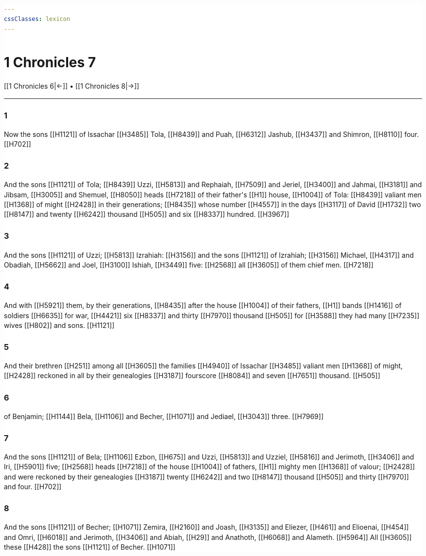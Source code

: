 ```yaml
---
cssClasses: lexicon
---
```

# 1 Chronicles 7

[[1 Chronicles 6|←]] • [[1 Chronicles 8|→]]

---

### 1
Now the sons [[H1121]] of Issachar [[H3485]] Tola, [[H8439]] and Puah, [[H6312]] Jashub, [[H3437]] and Shimron, [[H8110]] four. [[H702]]

### 2
And the sons [[H1121]] of Tola; [[H8439]] Uzzi, [[H5813]] and Rephaiah, [[H7509]] and Jeriel, [[H3400]] and Jahmai, [[H3181]] and Jibsam, [[H3005]] and Shemuel, [[H8050]] heads [[H7218]] of their father's [[H1]] house, [[H1004]] of Tola: [[H8439]] valiant men [[H1368]] of might [[H2428]] in their generations; [[H8435]] whose number [[H4557]] in the days [[H3117]] of David [[H1732]] two [[H8147]] and twenty [[H6242]] thousand [[H505]] and six [[H8337]] hundred. [[H3967]]

### 3
And the sons [[H1121]] of Uzzi; [[H5813]] Izrahiah: [[H3156]] and the sons [[H1121]] of Izrahiah; [[H3156]] Michael, [[H4317]] and Obadiah, [[H5662]] and Joel, [[H3100]] Ishiah, [[H3449]] five: [[H2568]] all [[H3605]] of them chief men. [[H7218]]

### 4
And with [[H5921]] them, by their generations, [[H8435]] after the house [[H1004]] of their fathers, [[H1]] bands [[H1416]] of soldiers [[H6635]] for war, [[H4421]] six [[H8337]] and thirty [[H7970]] thousand [[H505]] for [[H3588]] they had many [[H7235]] wives [[H802]] and sons. [[H1121]]

### 5
And their brethren [[H251]] among all [[H3605]] the families [[H4940]] of Issachar [[H3485]] valiant men [[H1368]] of might, [[H2428]] reckoned in all by their genealogies [[H3187]] fourscore [[H8084]] and seven [[H7651]] thousand. [[H505]]

### 6
of Benjamin; [[H1144]] Bela, [[H1106]] and Becher, [[H1071]] and Jediael, [[H3043]] three. [[H7969]]

### 7
And the sons [[H1121]] of Bela; [[H1106]] Ezbon, [[H675]] and Uzzi, [[H5813]] and Uzziel, [[H5816]] and Jerimoth, [[H3406]] and Iri, [[H5901]] five; [[H2568]] heads [[H7218]] of the house [[H1004]] of fathers, [[H1]] mighty men [[H1368]] of valour; [[H2428]] and were reckoned by their genealogies [[H3187]] twenty [[H6242]] and two [[H8147]] thousand [[H505]] and thirty [[H7970]] and four. [[H702]]

### 8
And the sons [[H1121]] of Becher; [[H1071]] Zemira, [[H2160]] and Joash, [[H3135]] and Eliezer, [[H461]] and Elioenai, [[H454]] and Omri, [[H6018]] and Jerimoth, [[H3406]] and Abiah, [[H29]] and Anathoth, [[H6068]] and Alameth. [[H5964]] All [[H3605]] these [[H428]] the sons [[H1121]] of Becher. [[H1071]]
